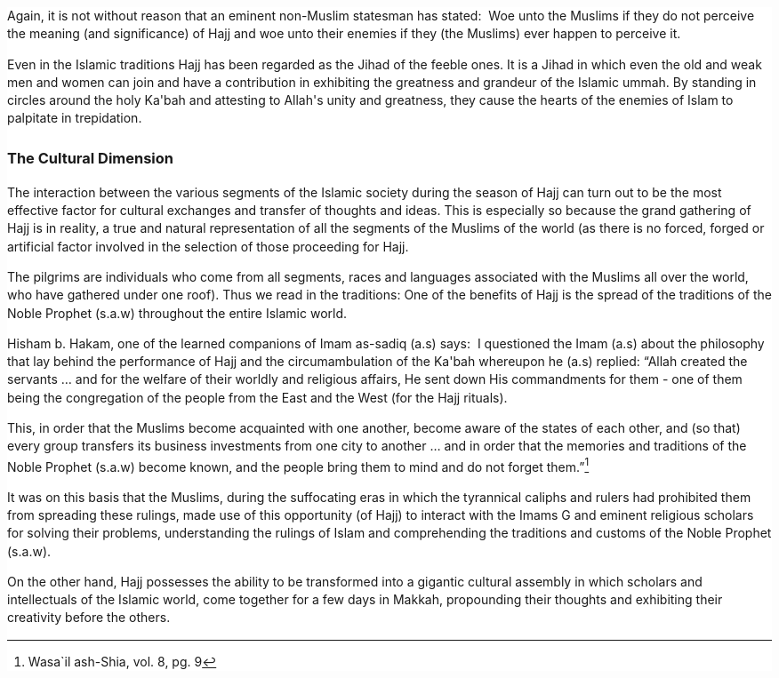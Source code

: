 Again, it is not without reason that an eminent non-Muslim statesman has
stated:  Woe unto the Muslims if they do not perceive the meaning (and
significance) of Hajj and woe unto their enemies if they (the Muslims)
ever happen to perceive it.

Even in the Islamic traditions Hajj has been regarded as the Jihad of
the feeble ones. It is a Jihad in which even the old and weak men and
women can join and have a contribution in exhibiting the greatness and
grandeur of the Islamic ummah. By standing in circles around the holy
Ka'bah and attesting to Allah's unity and greatness, they cause the
hearts of the enemies of Islam to palpitate in trepidation.

### The Cultural Dimension

The interaction between the various segments of the Islamic society
during the season of Hajj can turn out to be the most effective factor
for cultural exchanges and transfer of thoughts and ideas. This is
especially so because the grand gathering of Hajj is in reality, a true
and natural representation of all the segments of the Muslims of the
world (as there is no forced, forged or artificial factor involved in
the selection of those proceeding for Hajj.

The pilgrims are individuals who come from all segments, races and
languages associated with the Muslims all over the world, who have
gathered under one roof). Thus we read in the traditions: One of the
benefits of Hajj is the spread of the traditions of the Noble Prophet
(s.a.w) throughout the entire Islamic world.

Hisham b. Hakam, one of the learned companions of Imam as-sadiq (a.s)
says:  I questioned the Imam (a.s) about the philosophy that lay behind
the performance of Hajj and the circumambulation of the Ka'bah whereupon
he (a.s) replied: “Allah created the servants … and for the welfare of
their worldly and religious affairs, He sent down His commandments for
them - one of them being the congregation of the people from the East
and the West (for the Hajj rituals).

This, in order that the Muslims become acquainted with one another,
become aware of the states of each other, and (so that) every group
transfers its business investments from one city to another … and in
order that the memories and traditions of the Noble Prophet (s.a.w)
become known, and the people bring them to mind and do not forget
them.”[^4]

It was on this basis that the Muslims, during the suffocating eras in
which the tyrannical caliphs and rulers had prohibited them from
spreading these rulings, made use of this opportunity (of Hajj) to
interact with the Imams G and eminent religious scholars for solving
their problems, understanding the rulings of Islam and comprehending the
traditions and customs of the Noble Prophet (s.a.w).

On the other hand, Hajj possesses the ability to be transformed into a
gigantic cultural assembly in which scholars and intellectuals of the
Islamic world, come together for a few days in Makkah, propounding their
thoughts and exhibiting their creativity before the others.


[^1]: One who has worn the ihram. (Tr.)
[^2]: Bihar al-Anwar, vol. 99, pg. 26
[^3]: Nahj al-Balagha, Saying 252
[^4]: Wasa\`il ash-Shia, vol. 8, pg. 9
[^5]: Suratul Baqarah (2), Verse 198
[^6]: Tafsir 'Ayyashi, as stated by Tafsir al-Mizan, vol. 2, pg. 86
[^7]: Bihar al-Anwar, vol. 99, pg. 32
[^8]: Suratul Hajj (22), Verse 28 (Tr.)
[^9]: Wasa\`il ash-Shia, vol. 8, pg. 14
[^10]: Nahj al-Balagha, letter 47
[^11]: Wasa\`il ash-Shia, vol. 8, pg. 15 (The Chapter of 'Obligation
[^12]: Tafsir-e-Namunah, vol. 14, pg. 76
[^13]: Unfortunately, of late, the sacrificial rites have come to
[^14]: Tafsir-e-Namunah, vol. 19, pg. 125